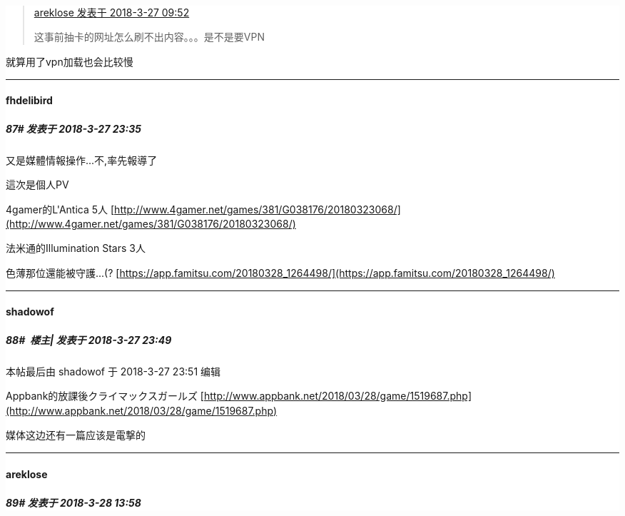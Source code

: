 

<blockquote><a href="httphttps://bbs.saraba1st.com/2b/forum.php?mod=redirect&amp;goto=findpost&amp;pid=38991169&amp;ptid=1577595" target="_blank">areklose 发表于 2018-3-27 09:52</a>

这事前抽卡的网址怎么刷不出内容。。。是不是要VPN</blockquote>
就算用了vpn加载也会比较慢







*****

####  fhdelibird  
##### 87#       发表于 2018-3-27 23:35




又是媒體情報操作...不,率先報導了

這次是個人PV


4gamer的L'Antica 5人
[http://www.4gamer.net/games/381/G038176/20180323068/](http://www.4gamer.net/games/381/G038176/20180323068/)


法米通的Illumination Stars 3人

色薄那位還能被守護...(?
[https://app.famitsu.com/20180328_1264498/](https://app.famitsu.com/20180328_1264498/)







*****

####  shadowof  
##### 88#         楼主| 发表于 2018-3-27 23:49



 本帖最后由 shadowof 于 2018-3-27 23:51 编辑 

Appbank的放課後クライマックスガールズ
[http://www.appbank.net/2018/03/28/game/1519687.php](http://www.appbank.net/2018/03/28/game/1519687.php)



媒体这边还有一篇应该是電撃的







*****

####  areklose  
##### 89#       发表于 2018-3-28 13:58
